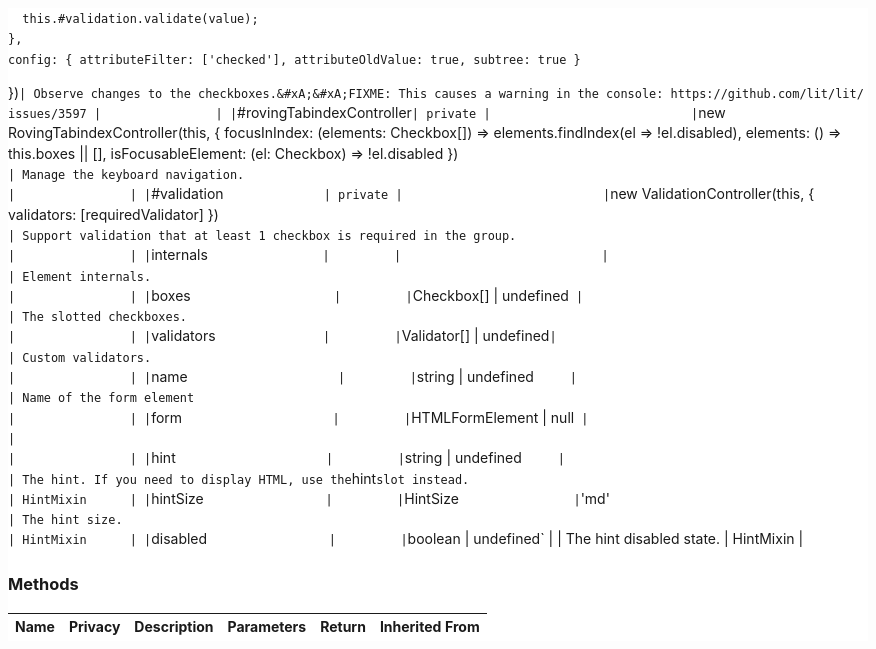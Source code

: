       this.#validation.validate(value);
    },
    config: { attributeFilter: ['checked'], attributeOldValue: true, subtree: true }
  })` | Observe changes to the checkboxes.&#xA;&#xA;FIXME: This causes a warning in the console: https://github.com/lit/lit/issues/3597 |                |
| `#rovingTabindexController` | private |                            | `new RovingTabindexController<Checkbox>(this, {
    focusInIndex: (elements: Checkbox[]) => elements.findIndex(el => !el.disabled),
    elements: () => this.boxes \|\| [],
    isFocusableElement: (el: Checkbox) => !el.disabled
  })`                                                                                             | Manage the keyboard navigation.                                                                                                 |                |
| `#validation`               | private |                            | `new ValidationController(this, {
    validators: [requiredValidator]
  })`                                                                                                                                                                                                                                                          | Support validation that at least 1 checkbox is required in the group.                                                           |                |
| `internals`                 |         |                            |                                                                                                                                                                                                                                                                                                                                      | Element internals.                                                                                                              |                |
| `boxes`                     |         | `Checkbox[] \| undefined`  |                                                                                                                                                                                                                                                                                                                                      | The slotted checkboxes.                                                                                                         |                |
| `validators`                |         | `Validator[] \| undefined` |                                                                                                                                                                                                                                                                                                                                      | Custom validators.                                                                                                              |                |
| `name`                      |         | `string \| undefined`      |                                                                                                                                                                                                                                                                                                                                      | Name of the form element                                                                                                        |                |
| `form`                      |         | `HTMLFormElement \| null`  |                                                                                                                                                                                                                                                                                                                                      |                                                                                                                                 |                |
| `hint`                      |         | `string \| undefined`      |                                                                                                                                                                                                                                                                                                                                      | The hint. If you need to display HTML, use the `hint` slot instead.                                                             | HintMixin      |
| `hintSize`                  |         | `HintSize`                 | `'md'`                                                                                                                                                                                                                                                                                                                               | The hint size.                                                                                                                  | HintMixin      |
| `disabled`                  |         | `boolean \| undefined`     |                                                                                                                                                                                                                                                                                                                                      | The hint disabled state.                                                                                                        | HintMixin      |

### Methods

| Name            | Privacy | Description | Parameters                      | Return           | Inherited From |
| --------------- | ------- | ----------- | ------------------------------- | ---------------- | -------------- |